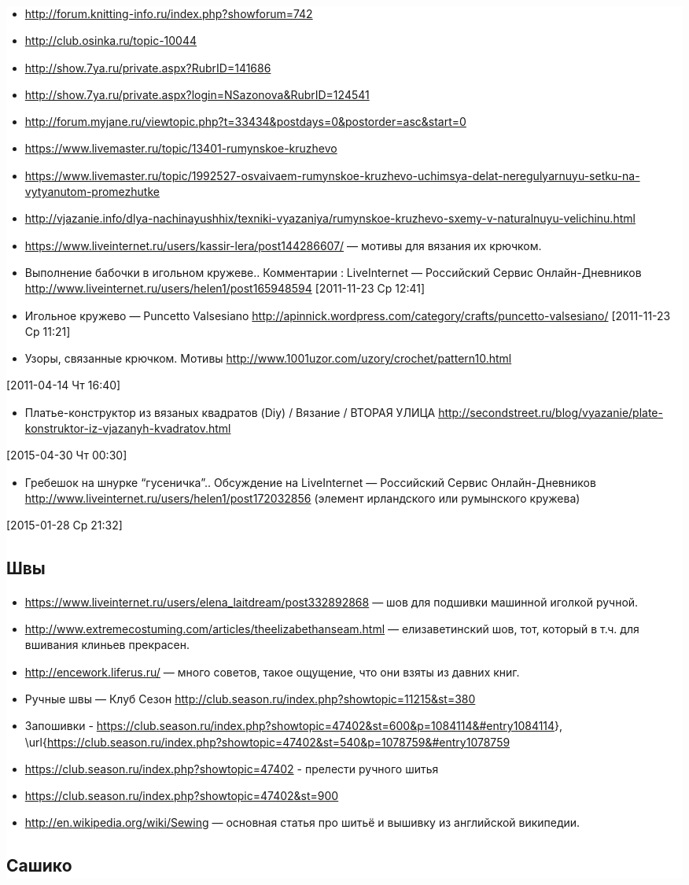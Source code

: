 -   <http://forum.knitting-info.ru/index.php?showforum=742>
-   <http://club.osinka.ru/topic-10044>
-   <http://show.7ya.ru/private.aspx?RubrID=141686>
-   <http://show.7ya.ru/private.aspx?login=NSazonova&RubrID=124541>
-   <http://forum.myjane.ru/viewtopic.php?t=33434&postdays=0&postorder=asc&start=0>
-   <https://www.livemaster.ru/topic/13401-rumynskoe-kruzhevo>
-   <https://www.livemaster.ru/topic/1992527-osvaivaem-rumynskoe-kruzhevo-uchimsya-delat-neregulyarnuyu-setku-na-vytyanutom-promezhutke>
-   <http://vjazanie.info/dlya-nachinayushhix/texniki-vyazaniya/rumynskoe-kruzhevo-sxemy-v-naturalnuyu-velichinu.html>
-   <https://www.liveinternet.ru/users/kassir-lera/post144286607/> — мотивы для вязания их крючком.
-   Выполнение бабочки в игольном кружеве.. Комментарии : LiveInternet — Российский Сервис Онлайн-Дневников <http://www.liveinternet.ru/users/helen1/post165948594> <span class="timestamp-wrapper"><span class="timestamp">[2011-11-23 Ср 12:41]</span></span>

-   Игольное кружево — Puncetto Valsesiano <http://apinnick.wordpress.com/category/crafts/puncetto-valsesiano/> <span class="timestamp-wrapper"><span class="timestamp">[2011-11-23 Ср 11:21]</span></span>

-   Узоры, связанные крючком. Мотивы <http://www.1001uzor.com/uzory/crochet/pattern10.html>

<span class="timestamp-wrapper"><span class="timestamp">[2011-04-14 Чт 16:40]</span></span>

-   Платье-конструктор из вязаных квадратов (Diy) / Вязание / ВТОРАЯ УЛИЦА <http://secondstreet.ru/blog/vyazanie/plate-konstruktor-iz-vjazanyh-kvadratov.html>

<span class="timestamp-wrapper"><span class="timestamp">[2015-04-30 Чт 00:30]</span></span>

-   Гребешок на шнурке “гусеничка”.. Обсуждение на LiveInternet — Российский Сервис Онлайн-Дневников <http://www.liveinternet.ru/users/helen1/post172032856> (элемент ирландского или румынского кружева)

<span class="timestamp-wrapper"><span class="timestamp">[2015-01-28 Ср 21:32]</span></span>


<a id="org2950532"></a>

## Швы

-   <https://www.liveinternet.ru/users/elena_laitdream/post332892868> — шов для подшивки машинной иголкой ручной.
-   <http://www.extremecostuming.com/articles/theelizabethanseam.html> — елизаветинский шов, тот, который в т.ч. для вшивания клиньев прекрасен.

-   <http://encework.liferus.ru/> — много советов, такое ощущение, что они взяты из давних книг.
-   Ручные швы — Клуб Сезон <http://club.season.ru/index.php?showtopic=11215&st=380>
-   Запошивки - <https://club.season.ru/index.php?showtopic=47402&st=600&p=1084114&#entry1084114>}, \\url{<https://club.season.ru/index.php?showtopic=47402&st=540&p=1078759&#entry1078759>
-   <https://club.season.ru/index.php?showtopic=47402> - прелести ручного шитья
-   <https://club.season.ru/index.php?showtopic=47402&st=900>
-   <http://en.wikipedia.org/wiki/Sewing> — основная статья про шитьё и вышивку из английской википедии.


<a id="org464fff8"></a>

## Сашико

